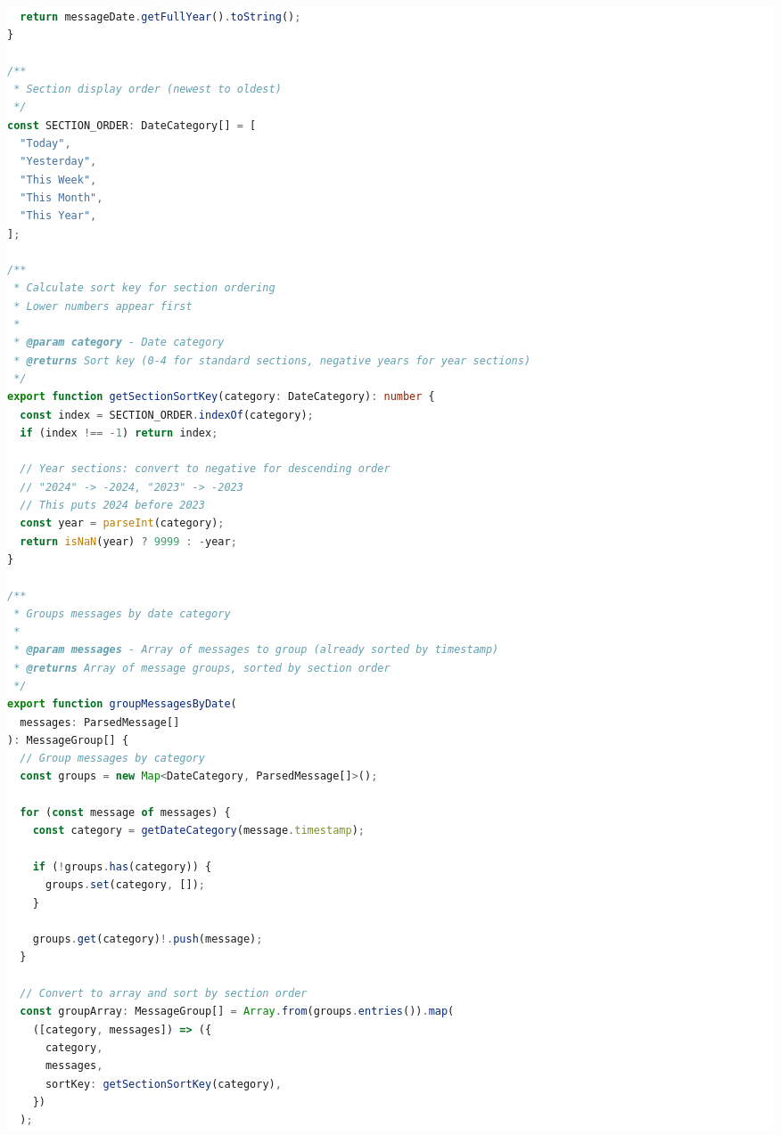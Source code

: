 ```typescript
  return messageDate.getFullYear().toString();
}

/**
 * Section display order (newest to oldest)
 */
const SECTION_ORDER: DateCategory[] = [
  "Today",
  "Yesterday",
  "This Week",
  "This Month",
  "This Year",
];

/**
 * Calculate sort key for section ordering
 * Lower numbers appear first
 *
 * @param category - Date category
 * @returns Sort key (0-4 for standard sections, negative years for year sections)
 */
export function getSectionSortKey(category: DateCategory): number {
  const index = SECTION_ORDER.indexOf(category);
  if (index !== -1) return index;

  // Year sections: convert to negative for descending order
  // "2024" -> -2024, "2023" -> -2023
  // This puts 2024 before 2023
  const year = parseInt(category);
  return isNaN(year) ? 9999 : -year;
}

/**
 * Groups messages by date category
 *
 * @param messages - Array of messages to group (already sorted by timestamp)
 * @returns Array of message groups, sorted by section order
 */
export function groupMessagesByDate(
  messages: ParsedMessage[]
): MessageGroup[] {
  // Group messages by category
  const groups = new Map<DateCategory, ParsedMessage[]>();

  for (const message of messages) {
    const category = getDateCategory(message.timestamp);

    if (!groups.has(category)) {
      groups.set(category, []);
    }

    groups.get(category)!.push(message);
  }

  // Convert to array and sort by section order
  const groupArray: MessageGroup[] = Array.from(groups.entries()).map(
    ([category, messages]) => ({
      category,
      messages,
      sortKey: getSectionSortKey(category),
    })
  );

```